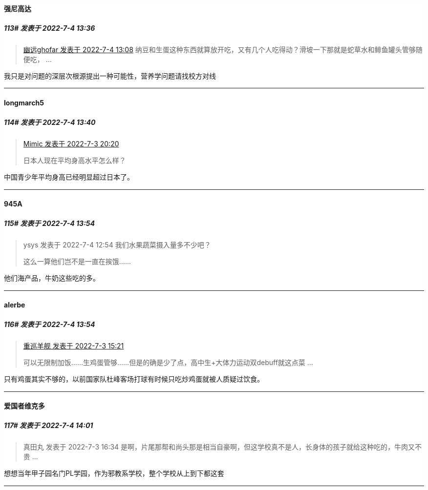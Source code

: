 ####  强尼高达  
##### 113#       发表于 2022-7-4 13:36

<blockquote><a href="httphttps://bbs.saraba1st.com/2b/forum.php?mod=redirect&amp;goto=findpost&amp;pid=56518635&amp;ptid=2079170" target="_blank">幽远ghofar 发表于 2022-7-4 13:08</a>
纳豆和生蛋这种东西就算放开吃，又有几个人吃得动？滑坡一下那就是蛇草水和鲱鱼罐头管够随便吃， ...</blockquote>
我只是对问题的深层次根源提出一种可能性，营养学问题请找校方对线

*****

####  longmarch5  
##### 114#       发表于 2022-7-4 13:40

<blockquote><a href="httphttps://bbs.saraba1st.com/2b/forum.php?mod=redirect&amp;goto=findpost&amp;pid=56510448&amp;ptid=2079170" target="_blank">Mimic 发表于 2022-7-3 20:20</a>

日本人现在平均身高水平怎么样？</blockquote>
中国青少年平均身高已经明显超过日本了。



*****

####  945A  
##### 115#       发表于 2022-7-4 13:54

<blockquote>ysys 发表于 2022-7-4 12:54
我们水果蔬菜摄入量多不少吧？

这么一算他们岂不是一直在挨饿……</blockquote>
他们海产品，牛奶这些吃的多。

*****

####  alerbe  
##### 116#       发表于 2022-7-4 13:54

<blockquote><a href="httphttps://bbs.saraba1st.com/2b/forum.php?mod=redirect&amp;goto=findpost&amp;pid=56507195&amp;ptid=2079170" target="_blank">重巡羊舰 发表于 2022-7-3 15:21</a>

可以无限制加饭……生鸡蛋管够……但是的确是少了点，高中生+大体力运动双debuff就这点菜 ...</blockquote>
只有鸡蛋其实不够的，以前国家队杜峰客场打球有时候只吃炒鸡蛋就被人质疑过饮食。

*****

####  爱国者维克多  
##### 117#       发表于 2022-7-4 14:01

<blockquote>真田丸 发表于 2022-7-3 16:34
是啊，片尾那帮和尚头那是相当自豪啊，但这学校真不是人，长身体的孩子就给这种吃的，牛肉又不贵 ...</blockquote>
想想当年甲子园名门PL学园，作为邪教系学校，整个学校从上到下都这套



*****
